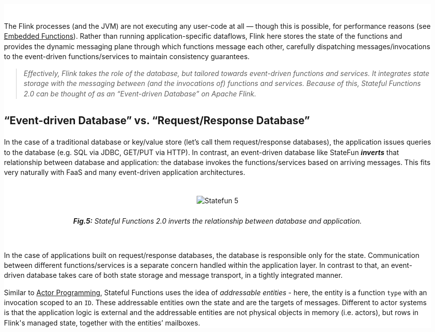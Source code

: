 <div style="line-height:150%;">
    <br>
</div>

The Flink processes (and the JVM) are not executing any user-code at all — though this is possible, for performance reasons (see [Embedded Functions](#embedded-functions)). Rather than running application-specific dataflows, Flink here stores the state of the functions and provides the dynamic messaging plane through which functions message each other, carefully dispatching messages/invocations to the event-driven functions/services to maintain consistency guarantees.

> _Effectively, Flink takes the role of the database, but tailored towards event-driven functions and services. 
> It integrates state storage with the messaging between (and the invocations of) functions and services. 
> Because of this, Stateful Functions 2.0 can be thought of as an “Event-driven Database” on Apache Flink._

## “Event-driven Database” vs. “Request/Response Database”

In the case of a traditional database or key/value store (let’s call them request/response databases), the application issues queries to the database (e.g. SQL via JDBC, GET/PUT via HTTP). In contrast, an event-driven database like StateFun **_inverts_** that relationship between database and application: the database invokes the functions/services based on arriving messages. This fits very naturally with FaaS and many event-driven application architectures.

<div style="line-height:60%;">
    <br>
</div>

<center>
	<figure>
	<img src="{{< siteurl >}}/img/blog/2020-04-07-release-statefun-2.0.0/image7.png" width="600px" alt="Statefun 5"/>
	<br/><br/>
	<figcaption><i><b>Fig.5:</b> Stateful Functions 2.0 inverts the relationship between database and application.</i></figcaption>
	</figure>
</center>

<div style="line-height:150%;">
    <br>
</div>

In the case of applications built on request/response databases, the database is responsible only for the state. Communication between different functions/services is a separate concern handled within the application layer. In contrast to that, an event-driven database takes care of both state storage and message transport, in a tightly integrated manner.

Similar to [Actor Programming](https://www.brianstorti.com/the-actor-model/), Stateful Functions uses the idea of _addressable entities_ - here, the entity is a function ``type`` with an invocation scoped to an ``ID``. These addressable entities own the state and are the targets of messages. Different to actor systems is that the application logic is external and the addressable entities are not physical objects in memory (i.e. actors), but rows in Flink's managed state, together with the entities’ mailboxes.
